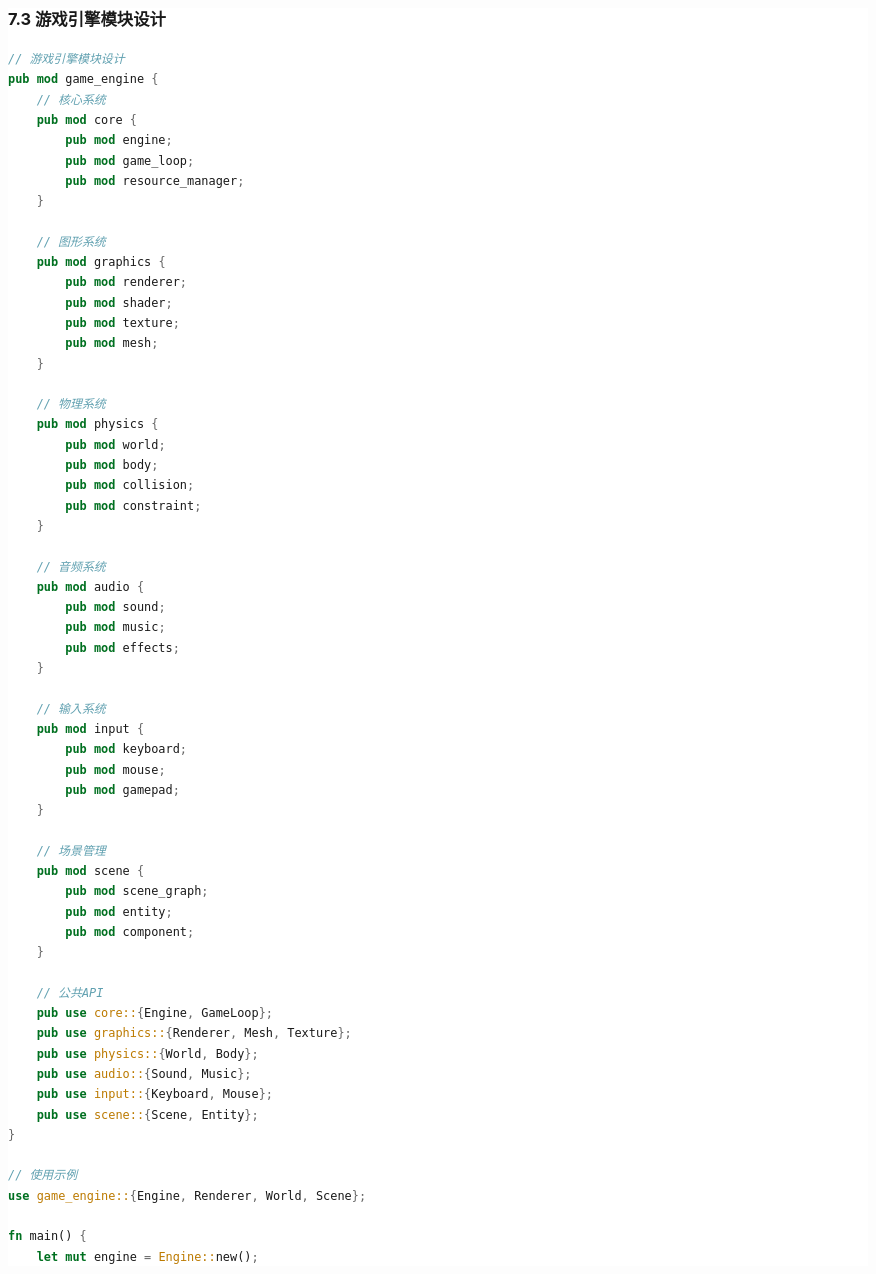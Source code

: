 ### 7.3 游戏引擎模块设计

```rust
// 游戏引擎模块设计
pub mod game_engine {
    // 核心系统
    pub mod core {
        pub mod engine;
        pub mod game_loop;
        pub mod resource_manager;
    }
    
    // 图形系统
    pub mod graphics {
        pub mod renderer;
        pub mod shader;
        pub mod texture;
        pub mod mesh;
    }
    
    // 物理系统
    pub mod physics {
        pub mod world;
        pub mod body;
        pub mod collision;
        pub mod constraint;
    }
    
    // 音频系统
    pub mod audio {
        pub mod sound;
        pub mod music;
        pub mod effects;
    }
    
    // 输入系统
    pub mod input {
        pub mod keyboard;
        pub mod mouse;
        pub mod gamepad;
    }
    
    // 场景管理
    pub mod scene {
        pub mod scene_graph;
        pub mod entity;
        pub mod component;
    }
    
    // 公共API
    pub use core::{Engine, GameLoop};
    pub use graphics::{Renderer, Mesh, Texture};
    pub use physics::{World, Body};
    pub use audio::{Sound, Music};
    pub use input::{Keyboard, Mouse};
    pub use scene::{Scene, Entity};
}

// 使用示例
use game_engine::{Engine, Renderer, World, Scene};

fn main() {
    let mut engine = Engine::new();
```